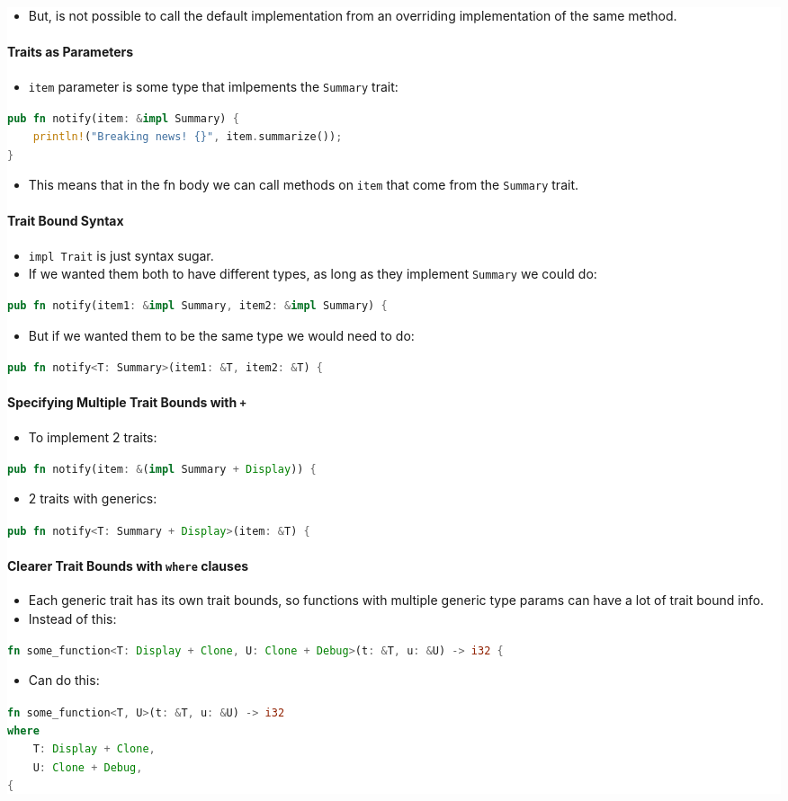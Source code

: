 - But, is not possible to call the default implementation from an overriding implementation of the same method.

#### Traits as Parameters

- `item` parameter is some type that imlpements the `Summary` trait:

```rust
pub fn notify(item: &impl Summary) {
    println!("Breaking news! {}", item.summarize());
}
```

- This means that in the fn body we can call methods on `item` that come from the `Summary` trait.

#### Trait Bound Syntax

- `impl Trait` is just syntax sugar.
- If we wanted them both to have different types, as long as they implement `Summary` we could do:

```rust
pub fn notify(item1: &impl Summary, item2: &impl Summary) {
```

- But if we wanted them to be the same type we would need to do:

```rust
pub fn notify<T: Summary>(item1: &T, item2: &T) {
```

#### Specifying Multiple Trait Bounds with `+`

- To implement 2 traits:

```rust
pub fn notify(item: &(impl Summary + Display)) {
```

- 2 traits with generics:

```rust
pub fn notify<T: Summary + Display>(item: &T) {
```

#### Clearer Trait Bounds with `where` clauses

- Each generic trait has its own trait bounds, so functions with multiple generic type params can have a lot of trait bound info.
- Instead of this:

```rust
fn some_function<T: Display + Clone, U: Clone + Debug>(t: &T, u: &U) -> i32 {
```

- Can do this:

```rust
fn some_function<T, U>(t: &T, u: &U) -> i32
where
    T: Display + Clone,
    U: Clone + Debug,
{
```
